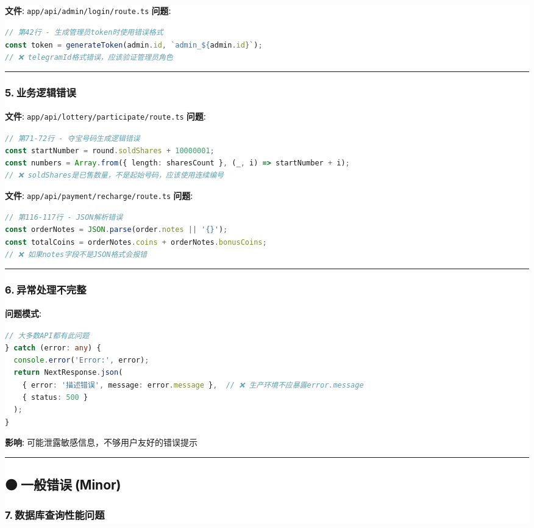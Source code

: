 **文件**: `app/api/admin/login/route.ts`
**问题**:
```typescript
// 第42行 - 生成管理员token时使用错误格式
const token = generateToken(admin.id, `admin_${admin.id}`);
// ❌ telegramId格式错误，应该验证管理员角色
```

---

### 5. 业务逻辑错误

**文件**: `app/api/lottery/participate/route.ts`
**问题**:
```typescript
// 第71-72行 - 夺宝号码生成逻辑错误
const startNumber = round.soldShares + 10000001;
const numbers = Array.from({ length: sharesCount }, (_, i) => startNumber + i);
// ❌ soldShares是已售数量，不是起始号码，应该使用连续编号
```

**文件**: `app/api/payment/recharge/route.ts`
**问题**:
```typescript
// 第116-117行 - JSON解析错误
const orderNotes = JSON.parse(order.notes || '{}');
const totalCoins = orderNotes.coins + orderNotes.bonusCoins;
// ❌ 如果notes字段不是JSON格式会报错
```

---

### 6. 异常处理不完整

**问题模式**:
```typescript
// 大多数API都有此问题
} catch (error: any) {
  console.error('Error:', error);
  return NextResponse.json(
    { error: '描述错误', message: error.message },  // ❌ 生产环境不应暴露error.message
    { status: 500 }
  );
}
```

**影响**: 可能泄露敏感信息，不够用户友好的错误提示

---

## 🟠 一般错误 (Minor)

### 7. 数据库查询性能问题
